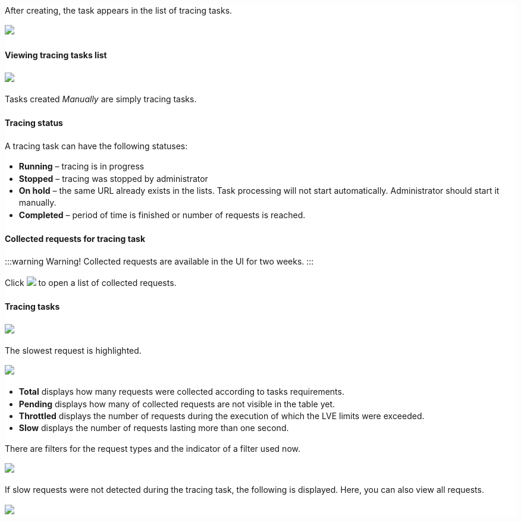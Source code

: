 After creating, the task appears in the list of tracing tasks.

![](/images/XRayTrcingTaskList.png)

#### Viewing tracing tasks list

![](/images/XRayTrcingTaskList1.png)

Tasks created *Manually* are simply tracing tasks.

#### Tracing status

A tracing task can have the following statuses:

* <span class="notranslate">**Running**</span> – tracing is in progress
* <span class="notranslate">**Stopped**</span> – tracing was stopped by administrator
* <span class="notranslate">**On hold**</span> – the same URL already exists in the lists. Task processing will not start automatically. Administrator should start it manually.
* <span class="notranslate">**Completed**</span> – period of time is finished or number of requests is reached.

#### Collected requests for tracing task

:::warning Warning!
Collected requests are available in the UI for two weeks.
:::

Click ![](/images/XRayView.png) to open a list of collected requests.

#### Tracing tasks

![](/images/XRayCollectedRequests.png)

The slowest request is highlighted.

![](/images/XRaySlowestRequest.png)

* <span class="notranslate">**Total**</span> displays how many requests were collected according to tasks requirements.
* <span class="notranslate">**Pending**</span> displays how many of collected requests are not visible in the table yet.
* <span class="notranslate">**Throttled**</span> displays the number of requests during the execution of which the LVE limits were exceeded.
* <span class="notranslate">**Slow**</span> displays the number of requests lasting more than one second.

There are filters for the request types and the indicator of a filter used now.

![](/images/FilterIndicator.png)

If slow requests were not detected during the tracing task, the following is displayed. Here, you can also view all requests.

![](/images/RecordedSession.png)
